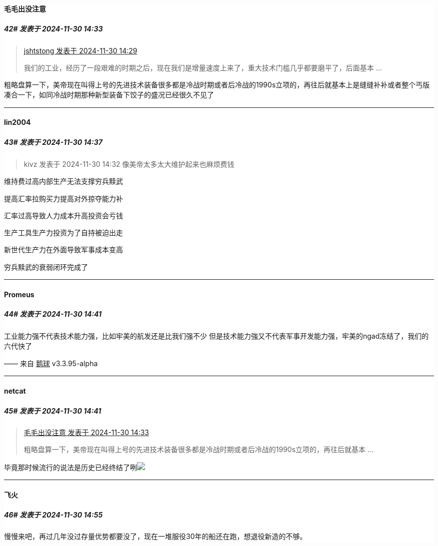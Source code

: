 ####  毛毛出没注意  
##### 42#       发表于 2024-11-30 14:33

<blockquote><a href="httphttps://bbs.saraba1st.com/2b/forum.php?mod=redirect&amp;goto=findpost&amp;pid=66807781&amp;ptid=2208817" target="_blank">jshtstong 发表于 2024-11-30 14:29</a>

我们的工业，经历了一段艰难的时期之后，现在我们是增量速度上来了，重大技术门槛几乎都要磨平了，后面基本 ...</blockquote>
粗略盘算一下，美帝现在叫得上号的先进技术装备很多都是冷战时期或者后冷战的1990s立项的，再往后就基本上是缝缝补补或者整个丐版凑合一下，如同冷战时期那种新型装备下饺子的盛况已经很久不见了


*****

####  lin2004  
##### 43#       发表于 2024-11-30 14:37

<blockquote>kivz 发表于 2024-11-30 14:32
像美帝太多太大维护起来也麻烦费钱</blockquote>
维持费过高内部生产无法支撑穷兵黩武

提高汇率拉购买力提高对外掠夺能力补

汇率过高导致人力成本升高投资会亏钱

生产工具生产力投资为了自持被迫出走

新世代生产力在外面导致军事成本变高

穷兵黩武的衰弱闭环完成了

*****

####  Promeus  
##### 44#       发表于 2024-11-30 14:41

工业能力强不代表技术能力强，比如牢美的航发还是比我们强不少
但是技术能力強又不代表军事开发能力强，牢美的ngad冻结了，我们的六代快了

—— 来自 [鹅球](https://www.pgyer.com/xfPejhuq) v3.3.95-alpha

*****

####  netcat  
##### 45#       发表于 2024-11-30 14:41

<blockquote><a href="httphttps://bbs.saraba1st.com/2b/forum.php?mod=redirect&amp;goto=findpost&amp;pid=66807801&amp;ptid=2208817" target="_blank">毛毛出没注意 发表于 2024-11-30 14:33</a>

粗略盘算一下，美帝现在叫得上号的先进技术装备很多都是冷战时期或者后冷战的1990s立项的，再往后就基本 ...</blockquote>
毕竟那时候流行的说法是历史已经终结了咧<img src="https://static.saraba1st.com/image/smiley/face2017/037.png" referrerpolicy="no-referrer">


*****

####  飞火  
##### 46#       发表于 2024-11-30 14:55

慢慢来吧，再过几年没过存量优势都要没了，现在一堆服役30年的船还在跑，想退役新造的不够。
